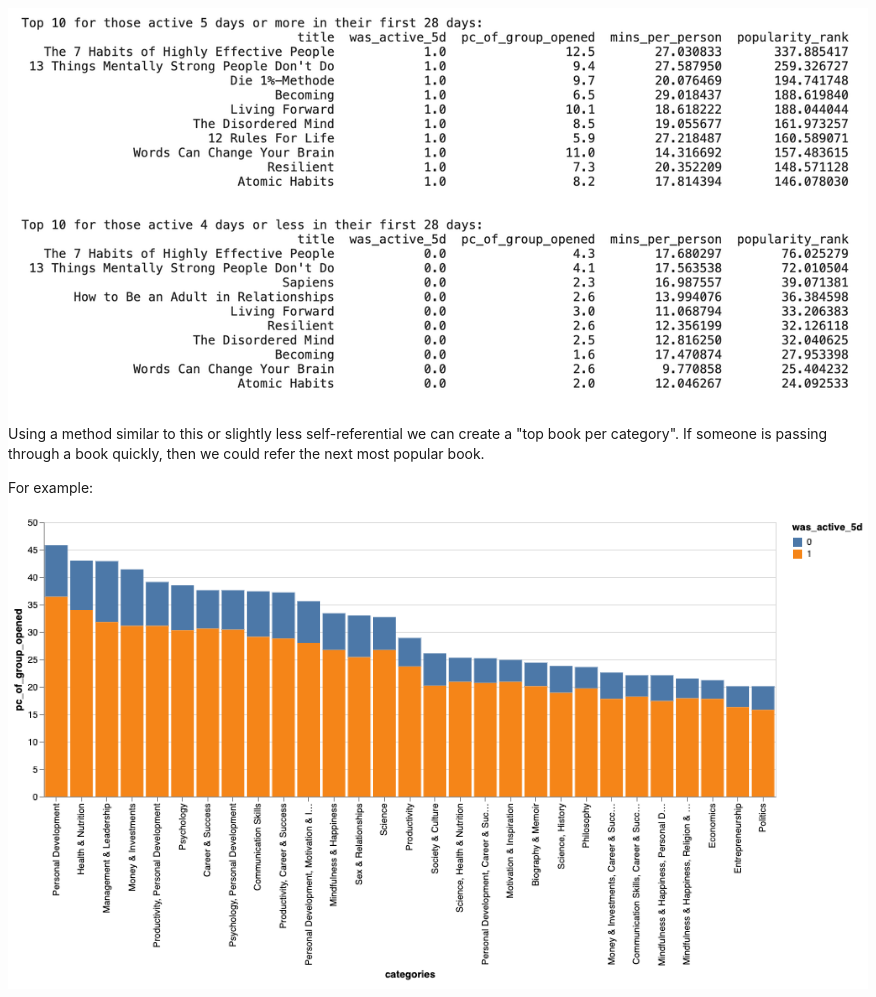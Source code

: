 <img src="md_refs/top10s.png">

Using a method similar to this or slightly less self-referential we can create a "top book per category". If someone is passing through a book quickly, then we could refer the next most popular book.

For example:

<img src="md_refs/top_eg.png">
